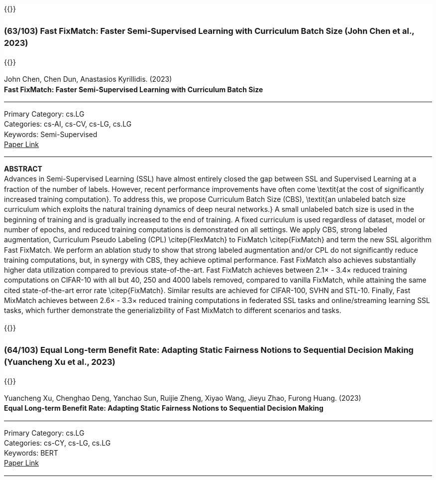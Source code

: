 {{</citation>}}


### (63/103) Fast FixMatch: Faster Semi-Supervised Learning with Curriculum Batch Size (John Chen et al., 2023)

{{<citation>}}

John Chen, Chen Dun, Anastasios Kyrillidis. (2023)  
**Fast FixMatch: Faster Semi-Supervised Learning with Curriculum Batch Size**  

---
Primary Category: cs.LG  
Categories: cs-AI, cs-CV, cs-LG, cs.LG  
Keywords: Semi-Supervised  
[Paper Link](http://arxiv.org/abs/2309.03469v1)  

---


**ABSTRACT**  
Advances in Semi-Supervised Learning (SSL) have almost entirely closed the gap between SSL and Supervised Learning at a fraction of the number of labels. However, recent performance improvements have often come \textit{at the cost of significantly increased training computation}. To address this, we propose Curriculum Batch Size (CBS), \textit{an unlabeled batch size curriculum which exploits the natural training dynamics of deep neural networks.} A small unlabeled batch size is used in the beginning of training and is gradually increased to the end of training. A fixed curriculum is used regardless of dataset, model or number of epochs, and reduced training computations is demonstrated on all settings. We apply CBS, strong labeled augmentation, Curriculum Pseudo Labeling (CPL) \citep{FlexMatch} to FixMatch \citep{FixMatch} and term the new SSL algorithm Fast FixMatch. We perform an ablation study to show that strong labeled augmentation and/or CPL do not significantly reduce training computations, but, in synergy with CBS, they achieve optimal performance. Fast FixMatch also achieves substantially higher data utilization compared to previous state-of-the-art. Fast FixMatch achieves between $2.1\times$ - $3.4\times$ reduced training computations on CIFAR-10 with all but 40, 250 and 4000 labels removed, compared to vanilla FixMatch, while attaining the same cited state-of-the-art error rate \citep{FixMatch}. Similar results are achieved for CIFAR-100, SVHN and STL-10. Finally, Fast MixMatch achieves between $2.6\times$ - $3.3\times$ reduced training computations in federated SSL tasks and online/streaming learning SSL tasks, which further demonstrate the generializbility of Fast MixMatch to different scenarios and tasks.

{{</citation>}}


### (64/103) Equal Long-term Benefit Rate: Adapting Static Fairness Notions to Sequential Decision Making (Yuancheng Xu et al., 2023)

{{<citation>}}

Yuancheng Xu, Chenghao Deng, Yanchao Sun, Ruijie Zheng, Xiyao Wang, Jieyu Zhao, Furong Huang. (2023)  
**Equal Long-term Benefit Rate: Adapting Static Fairness Notions to Sequential Decision Making**  

---
Primary Category: cs.LG  
Categories: cs-CY, cs-LG, cs.LG  
Keywords: BERT  
[Paper Link](http://arxiv.org/abs/2309.03426v1)  

---